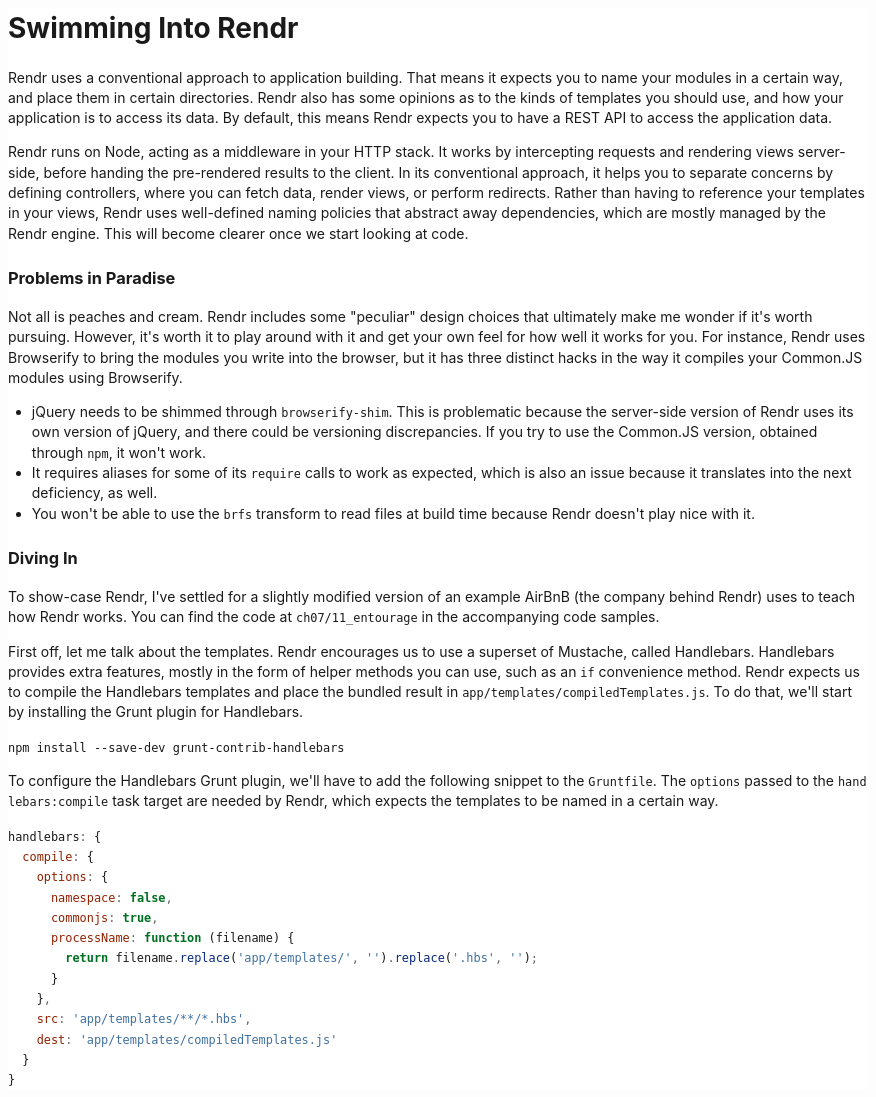 # Swimming Into Rendr

Rendr uses a conventional approach to application building. That means it expects you to name your modules in a certain way, and place them in certain directories. Rendr also has some opinions as to the kinds of templates you should use, and how your application is to access its data. By default, this means Rendr expects you to have a REST API to access the application data.

Rendr runs on Node, acting as a middleware in your HTTP stack. It works by intercepting requests and rendering views server-side, before handing the pre-rendered results to the client. In its conventional approach, it helps you to separate concerns by defining controllers, where you can fetch data, render views, or perform redirects. Rather than having to reference your templates in your views, Rendr uses well-defined naming policies that abstract away dependencies, which are mostly managed by the Rendr engine. This will become clearer once we start looking at code.

### Problems in Paradise

Not all is peaches and cream. Rendr includes some "peculiar" design choices that ultimately make me wonder if it's worth pursuing. However, it's worth it to play around with it and get your own feel for how well it works for you. For instance, Rendr uses Browserify to bring the modules you write into the browser, but it has three distinct hacks in the way it compiles your Common.JS modules using Browserify.

- jQuery needs to be shimmed through `browserify-shim`. This is problematic because the server-side version of Rendr uses its own version of jQuery, and there could be versioning discrepancies. If you try to use the Common.JS version, obtained through `npm`, it won't work.
- It requires aliases for some of its `require` calls to work as expected, which is also an issue because it translates into the next deficiency, as well.
- You won't be able to use the `brfs` transform to read files at build time because Rendr doesn't play nice with it.

### Diving In

To show-case Rendr, I've settled for a slightly modified version of an example AirBnB (the company behind Rendr) uses to teach how Rendr works. You can find the code at `ch07/11_entourage` in the accompanying code samples.

First off, let me talk about the templates. Rendr encourages us to use a superset of Mustache, called Handlebars. Handlebars provides extra features, mostly in the form of helper methods you can use, such as an `if` convenience method. Rendr expects us to compile the Handlebars templates and place the bundled result in `app/templates/compiledTemplates.js`. To do that, we'll start by installing the Grunt plugin for Handlebars.

```
npm install --save-dev grunt-contrib-handlebars
```

To configure the Handlebars Grunt plugin, we'll have to add the following snippet to the `Gruntfile`. The `options` passed to the `handlebars:compile` task target are needed by Rendr, which expects the templates to be named in a certain way.

```js
handlebars: {
  compile: {
    options: {
      namespace: false,
      commonjs: true,
      processName: function (filename) {
        return filename.replace('app/templates/', '').replace('.hbs', '');
      }
    },
    src: 'app/templates/**/*.hbs',
    dest: 'app/templates/compiledTemplates.js'
  }
}
```
